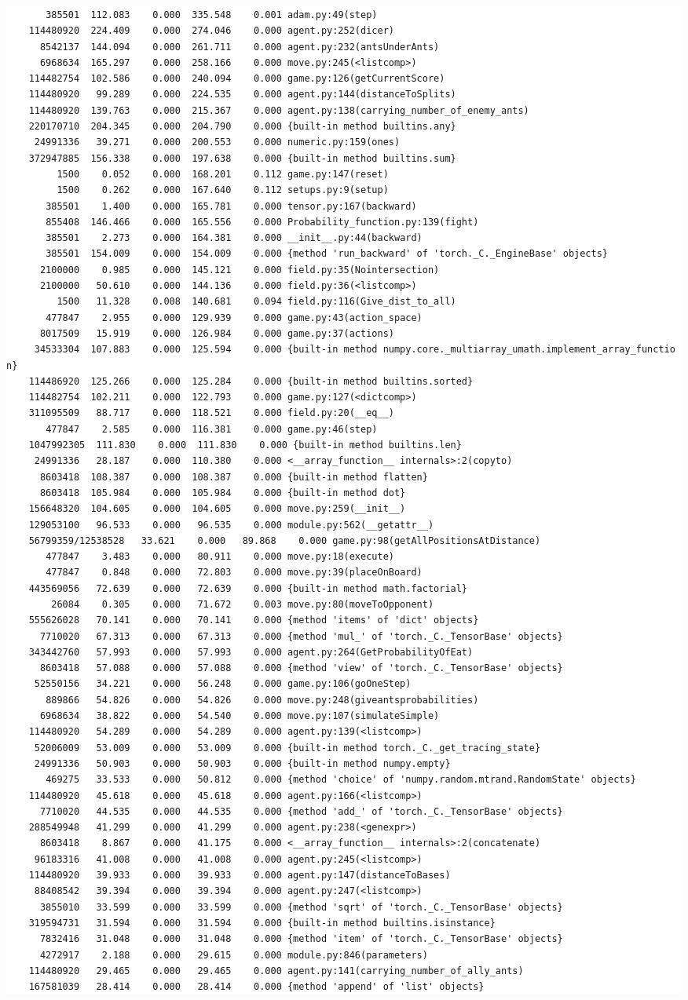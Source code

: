            385501  112.083    0.000  335.548    0.001 adam.py:49(step)
        114480920  224.409    0.000  274.046    0.000 agent.py:252(dicer)
          8542137  144.094    0.000  261.711    0.000 agent.py:232(antsUnderAnts)
          6968634  165.297    0.000  258.166    0.000 move.py:245(<listcomp>)
        114482754  102.586    0.000  240.094    0.000 game.py:126(getCurrentScore)
        114480920   99.289    0.000  224.535    0.000 agent.py:144(distanceToSplits)
        114480920  139.763    0.000  215.367    0.000 agent.py:138(carrying_number_of_enemy_ants)
        220170710  204.345    0.000  204.790    0.000 {built-in method builtins.any}
         24991336   39.271    0.000  200.553    0.000 numeric.py:159(ones)
        372947885  156.338    0.000  197.638    0.000 {built-in method builtins.sum}
             1500    0.052    0.000  168.201    0.112 game.py:147(reset)
             1500    0.262    0.000  167.640    0.112 setups.py:9(setup)
           385501    1.400    0.000  165.781    0.000 tensor.py:167(backward)
           855408  146.466    0.000  165.556    0.000 Probability_function.py:139(fight)
           385501    2.273    0.000  164.381    0.000 __init__.py:44(backward)
           385501  154.009    0.000  154.009    0.000 {method 'run_backward' of 'torch._C._EngineBase' objects}
          2100000    0.985    0.000  145.121    0.000 field.py:35(Nointersection)
          2100000   50.610    0.000  144.136    0.000 field.py:36(<listcomp>)
             1500   11.328    0.008  140.681    0.094 field.py:116(Give_dist_to_all)
           477847    2.955    0.000  129.939    0.000 game.py:43(action_space)
          8017509   15.919    0.000  126.984    0.000 game.py:37(actions)
         34533304  107.883    0.000  125.594    0.000 {built-in method numpy.core._multiarray_umath.implement_array_function}
        114486920  125.266    0.000  125.284    0.000 {built-in method builtins.sorted}
        114482754  102.211    0.000  122.793    0.000 game.py:127(<dictcomp>)
        311095509   88.717    0.000  118.521    0.000 field.py:20(__eq__)
           477847    2.585    0.000  116.381    0.000 game.py:46(step)
        1047992305  111.830    0.000  111.830    0.000 {built-in method builtins.len}
         24991336   28.187    0.000  110.380    0.000 <__array_function__ internals>:2(copyto)
          8603418  108.387    0.000  108.387    0.000 {built-in method flatten}
          8603418  105.984    0.000  105.984    0.000 {built-in method dot}
        156648320  104.605    0.000  104.605    0.000 move.py:259(__init__)
        129053100   96.533    0.000   96.535    0.000 module.py:562(__getattr__)
        56799359/12538528   33.621    0.000   89.868    0.000 game.py:98(getAllPositionsAtDistance)
           477847    3.483    0.000   80.911    0.000 move.py:18(execute)
           477847    0.848    0.000   72.803    0.000 move.py:39(placeOnBoard)
        443569056   72.639    0.000   72.639    0.000 {built-in method math.factorial}
            26084    0.305    0.000   71.672    0.003 move.py:80(moveToOpponent)
        555626028   70.141    0.000   70.141    0.000 {method 'items' of 'dict' objects}
          7710020   67.313    0.000   67.313    0.000 {method 'mul_' of 'torch._C._TensorBase' objects}
        343442760   57.993    0.000   57.993    0.000 agent.py:264(GetProbabilityOfEat)
          8603418   57.088    0.000   57.088    0.000 {method 'view' of 'torch._C._TensorBase' objects}
         52550156   34.221    0.000   56.248    0.000 game.py:106(goOneStep)
           889866   54.826    0.000   54.826    0.000 move.py:248(giveantsprobabilities)
          6968634   38.822    0.000   54.540    0.000 move.py:107(simulateSimple)
        114480920   54.289    0.000   54.289    0.000 agent.py:139(<listcomp>)
         52006009   53.009    0.000   53.009    0.000 {built-in method torch._C._get_tracing_state}
         24991336   50.903    0.000   50.903    0.000 {built-in method numpy.empty}
           469275   33.533    0.000   50.812    0.000 {method 'choice' of 'numpy.random.mtrand.RandomState' objects}
        114480920   45.618    0.000   45.618    0.000 agent.py:166(<listcomp>)
          7710020   44.535    0.000   44.535    0.000 {method 'add_' of 'torch._C._TensorBase' objects}
        288549948   41.299    0.000   41.299    0.000 agent.py:238(<genexpr>)
          8603418    8.867    0.000   41.175    0.000 <__array_function__ internals>:2(concatenate)
         96183316   41.008    0.000   41.008    0.000 agent.py:245(<listcomp>)
        114480920   39.933    0.000   39.933    0.000 agent.py:147(distanceToBases)
         88408542   39.394    0.000   39.394    0.000 agent.py:247(<listcomp>)
          3855010   33.599    0.000   33.599    0.000 {method 'sqrt' of 'torch._C._TensorBase' objects}
        319594731   31.594    0.000   31.594    0.000 {built-in method builtins.isinstance}
          7832416   31.048    0.000   31.048    0.000 {method 'item' of 'torch._C._TensorBase' objects}
          4272917    2.188    0.000   29.615    0.000 module.py:846(parameters)
        114480920   29.465    0.000   29.465    0.000 agent.py:141(carrying_number_of_ally_ants)
        167581039   28.414    0.000   28.414    0.000 {method 'append' of 'list' objects}